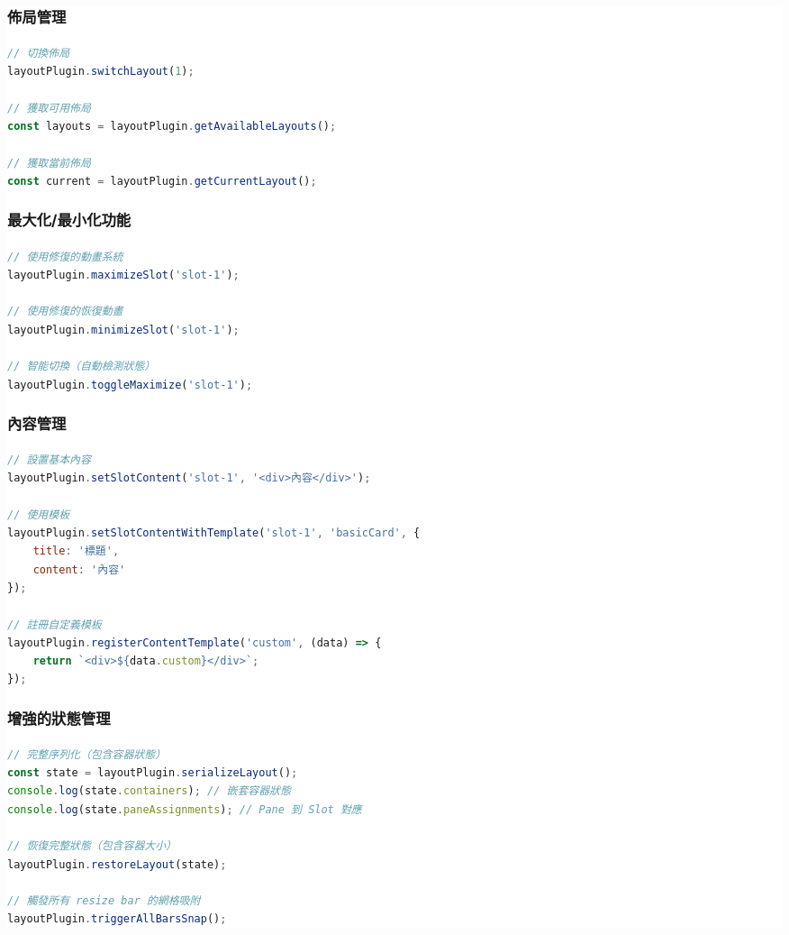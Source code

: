 ### 佈局管理
```javascript
// 切換佈局
layoutPlugin.switchLayout(1);

// 獲取可用佈局
const layouts = layoutPlugin.getAvailableLayouts();

// 獲取當前佈局
const current = layoutPlugin.getCurrentLayout();
```

### 最大化/最小化功能
```javascript
// 使用修復的動畫系統
layoutPlugin.maximizeSlot('slot-1');

// 使用修復的恢復動畫
layoutPlugin.minimizeSlot('slot-1');

// 智能切換（自動檢測狀態）
layoutPlugin.toggleMaximize('slot-1');
```

### 內容管理
```javascript
// 設置基本內容
layoutPlugin.setSlotContent('slot-1', '<div>內容</div>');

// 使用模板
layoutPlugin.setSlotContentWithTemplate('slot-1', 'basicCard', {
    title: '標題',
    content: '內容'
});

// 註冊自定義模板
layoutPlugin.registerContentTemplate('custom', (data) => {
    return `<div>${data.custom}</div>`;
});
```

### 增強的狀態管理
```javascript
// 完整序列化（包含容器狀態）
const state = layoutPlugin.serializeLayout();
console.log(state.containers); // 嵌套容器狀態
console.log(state.paneAssignments); // Pane 到 Slot 對應

// 恢復完整狀態（包含容器大小）
layoutPlugin.restoreLayout(state);

// 觸發所有 resize bar 的網格吸附
layoutPlugin.triggerAllBarsSnap();
```
